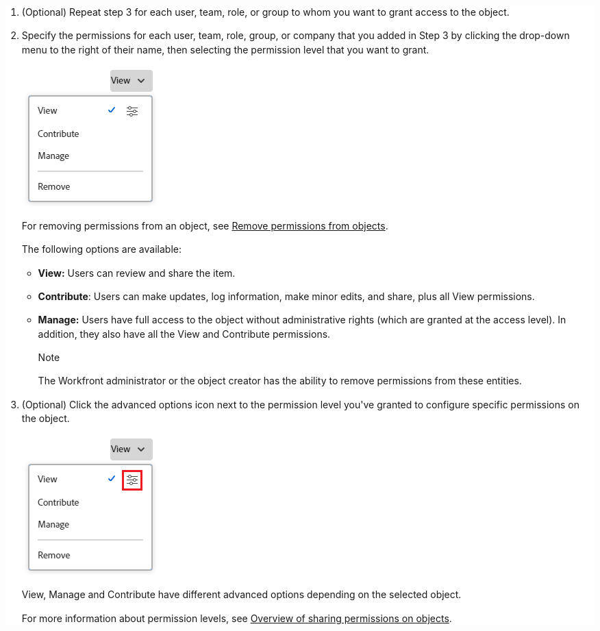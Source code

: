 1. (Optional) Repeat step 3 for each user, team, role, or group to whom you want to grant access to the object.

1. Specify the permissions for each user, team, role, group, or company that you added in Step 3 by clicking the drop-down menu to the right of their name, then selecting the permission level that you want to grant.

   ![](assets/new-share-permissions-dropdown.png)

   For removing permissions from an object, see [Remove permissions from objects](/help/quicksilver/workfront-basics/grant-and-request-access-to-objects/remove-permissions-from-objects.md). 

   The following options are available:

   * **View:** Users can review and share the item. 
   * **Contribute**: Users can make updates, log information, make minor edits, and share, plus all View permissions.
   * **Manage:** Users have full access to the object without administrative rights (which are granted at the access level). In addition, they also have all the View and Contribute permissions.

     >[!NOTE]
     >
     >The Workfront administrator or the object creator has the ability to remove permissions from these entities.

1. (Optional) Click the advanced options icon next to the permission level you've granted to configure specific permissions on the object.

   ![](assets/new-share-advanced-permissions-dropdown.png)

   View, Manage and Contribute have different advanced options depending on the selected object.

   For more information about permission levels, see [Overview of sharing permissions on objects](../../workfront-basics/grant-and-request-access-to-objects/sharing-permissions-on-objects-overview.md).
